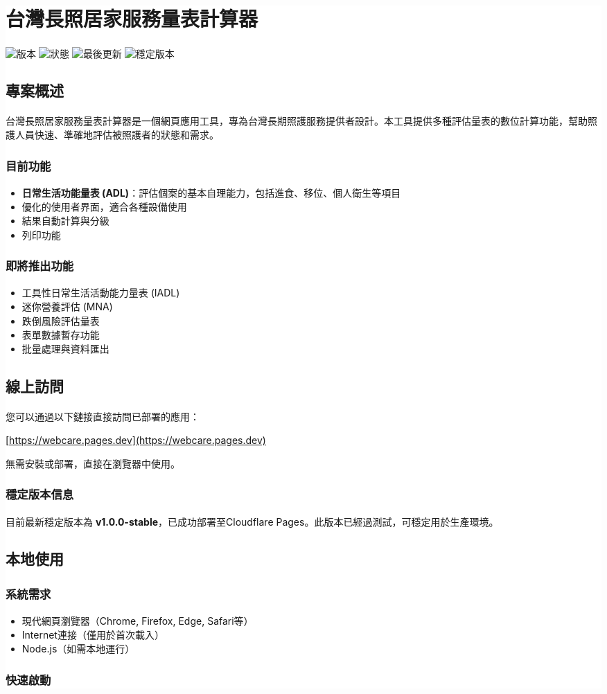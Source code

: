 # 台灣長照居家服務量表計算器

![版本](https://img.shields.io/badge/版本-1.1.0-blue)
![狀態](https://img.shields.io/badge/狀態-已部署-success)
![最後更新](https://img.shields.io/badge/最後更新-2025年2月27日-green)
![穩定版本](https://img.shields.io/badge/穩定版本-v1.0.0--stable-orange)

## 專案概述

台灣長照居家服務量表計算器是一個網頁應用工具，專為台灣長期照護服務提供者設計。本工具提供多種評估量表的數位計算功能，幫助照護人員快速、準確地評估被照護者的狀態和需求。

### 目前功能

- **日常生活功能量表 (ADL)**：評估個案的基本自理能力，包括進食、移位、個人衛生等項目
- 優化的使用者界面，適合各種設備使用
- 結果自動計算與分級
- 列印功能

### 即將推出功能

- 工具性日常生活活動能力量表 (IADL)
- 迷你營養評估 (MNA)
- 跌倒風險評估量表
- 表單數據暫存功能
- 批量處理與資料匯出

## 線上訪問

您可以通過以下鏈接直接訪問已部署的應用：

[https://webcare.pages.dev](https://webcare.pages.dev)

無需安裝或部署，直接在瀏覽器中使用。

### 穩定版本信息

目前最新穩定版本為 **v1.0.0-stable**，已成功部署至Cloudflare Pages。此版本已經過測試，可穩定用於生產環境。

## 本地使用

### 系統需求

- 現代網頁瀏覽器（Chrome, Firefox, Edge, Safari等）
- Internet連接（僅用於首次載入）
- Node.js（如需本地運行）

### 快速啟動
